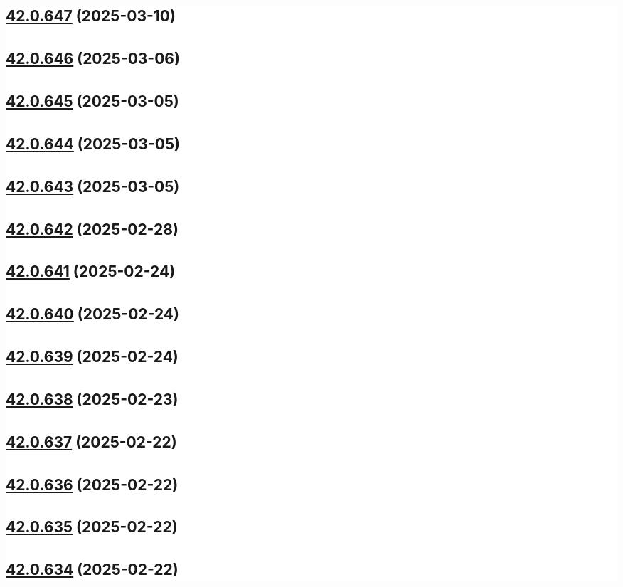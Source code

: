 ## [42.0.647](https://github.com/sprucelabsai-community/calendar-utils/compare/v42.0.646...v42.0.647) (2025-03-10)

## [42.0.646](https://github.com/sprucelabsai-community/calendar-utils/compare/v42.0.645...v42.0.646) (2025-03-06)

## [42.0.645](https://github.com/sprucelabsai-community/calendar-utils/compare/v42.0.644...v42.0.645) (2025-03-05)

## [42.0.644](https://github.com/sprucelabsai-community/calendar-utils/compare/v42.0.643...v42.0.644) (2025-03-05)

## [42.0.643](https://github.com/sprucelabsai-community/calendar-utils/compare/v42.0.642...v42.0.643) (2025-03-05)

## [42.0.642](https://github.com/sprucelabsai-community/calendar-utils/compare/v42.0.641...v42.0.642) (2025-02-28)

## [42.0.641](https://github.com/sprucelabsai-community/calendar-utils/compare/v42.0.640...v42.0.641) (2025-02-24)

## [42.0.640](https://github.com/sprucelabsai-community/calendar-utils/compare/v42.0.639...v42.0.640) (2025-02-24)

## [42.0.639](https://github.com/sprucelabsai-community/calendar-utils/compare/v42.0.638...v42.0.639) (2025-02-24)

## [42.0.638](https://github.com/sprucelabsai-community/calendar-utils/compare/v42.0.637...v42.0.638) (2025-02-23)

## [42.0.637](https://github.com/sprucelabsai-community/calendar-utils/compare/v42.0.636...v42.0.637) (2025-02-22)

## [42.0.636](https://github.com/sprucelabsai-community/calendar-utils/compare/v42.0.635...v42.0.636) (2025-02-22)

## [42.0.635](https://github.com/sprucelabsai-community/calendar-utils/compare/v42.0.634...v42.0.635) (2025-02-22)

## [42.0.634](https://github.com/sprucelabsai-community/calendar-utils/compare/v42.0.633...v42.0.634) (2025-02-22)
